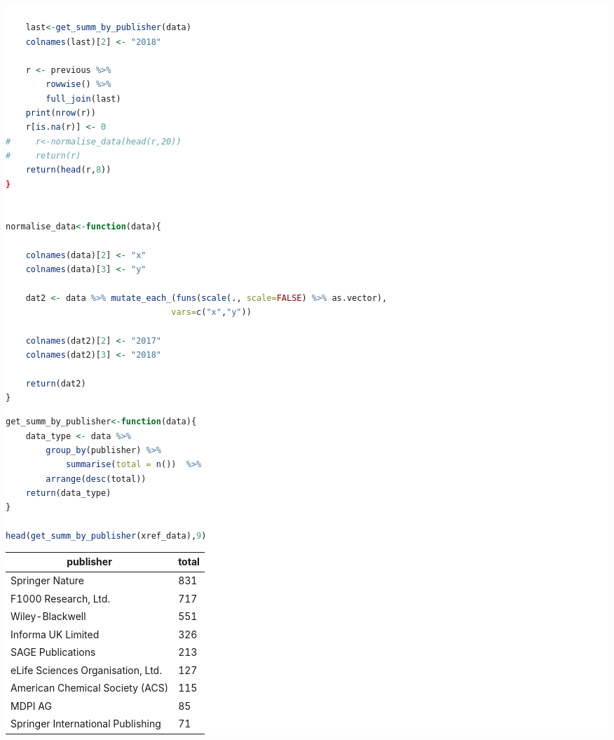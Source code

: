 ```R
    
    last<-get_summ_by_publisher(data)
    colnames(last)[2] <- "2018"

    r <- previous %>% 
        rowwise() %>% 
        full_join(last)
    print(nrow(r))
    r[is.na(r)] <- 0
#     r<-normalise_data(head(r,20))
#     return(r) 
    return(head(r,8)) 
}


normalise_data<-function(data){

    colnames(data)[2] <- "x"
    colnames(data)[3] <- "y"

    dat2 <- data %>% mutate_each_(funs(scale(., scale=FALSE) %>% as.vector), 
                                 vars=c("x","y"))
    
    colnames(dat2)[2] <- "2017"
    colnames(dat2)[3] <- "2018"

    return(dat2)
}

```


```R
get_summ_by_publisher<-function(data){
    data_type <- data %>% 
        group_by(publisher) %>%  
            summarise(total = n())  %>%
        arrange(desc(total))
    return(data_type)
}

head(get_summ_by_publisher(xref_data),9)
```


<table>
<thead><tr><th scope=col>publisher</th><th scope=col>total</th></tr></thead>
<tbody>
	<tr><td>Springer Nature                  </td><td>831                              </td></tr>
	<tr><td>F1000 Research, Ltd.             </td><td>717                              </td></tr>
	<tr><td>Wiley-Blackwell                  </td><td>551                              </td></tr>
	<tr><td>Informa UK Limited               </td><td>326                              </td></tr>
	<tr><td>SAGE Publications                </td><td>213                              </td></tr>
	<tr><td>eLife Sciences Organisation, Ltd.</td><td>127                              </td></tr>
	<tr><td>American Chemical Society (ACS)  </td><td>115                              </td></tr>
	<tr><td>MDPI AG                          </td><td> 85                              </td></tr>
	<tr><td>Springer International Publishing</td><td> 71                              </td></tr>
</tbody>
</table>
